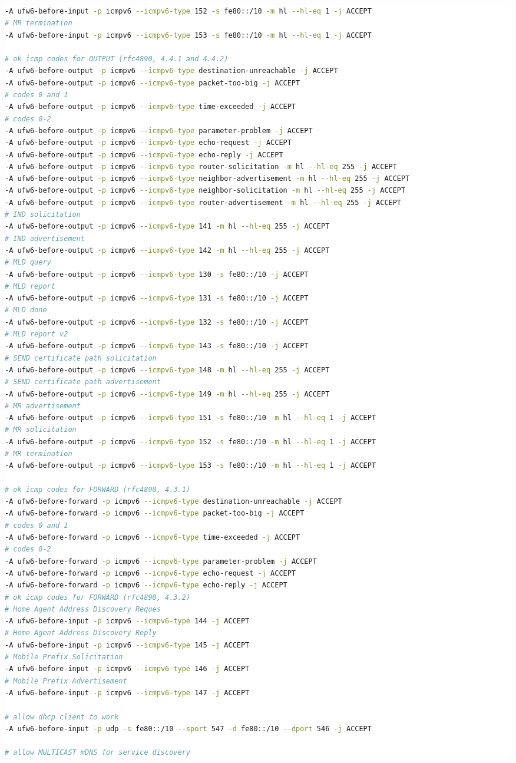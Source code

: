 ```bash
-A ufw6-before-input -p icmpv6 --icmpv6-type 152 -s fe80::/10 -m hl --hl-eq 1 -j ACCEPT
# MR termination
-A ufw6-before-input -p icmpv6 --icmpv6-type 153 -s fe80::/10 -m hl --hl-eq 1 -j ACCEPT

# ok icmp codes for OUTPUT (rfc4890, 4.4.1 and 4.4.2)
-A ufw6-before-output -p icmpv6 --icmpv6-type destination-unreachable -j ACCEPT
-A ufw6-before-output -p icmpv6 --icmpv6-type packet-too-big -j ACCEPT
# codes 0 and 1
-A ufw6-before-output -p icmpv6 --icmpv6-type time-exceeded -j ACCEPT
# codes 0-2
-A ufw6-before-output -p icmpv6 --icmpv6-type parameter-problem -j ACCEPT
-A ufw6-before-output -p icmpv6 --icmpv6-type echo-request -j ACCEPT
-A ufw6-before-output -p icmpv6 --icmpv6-type echo-reply -j ACCEPT
-A ufw6-before-output -p icmpv6 --icmpv6-type router-solicitation -m hl --hl-eq 255 -j ACCEPT
-A ufw6-before-output -p icmpv6 --icmpv6-type neighbor-advertisement -m hl --hl-eq 255 -j ACCEPT
-A ufw6-before-output -p icmpv6 --icmpv6-type neighbor-solicitation -m hl --hl-eq 255 -j ACCEPT
-A ufw6-before-output -p icmpv6 --icmpv6-type router-advertisement -m hl --hl-eq 255 -j ACCEPT
# IND solicitation
-A ufw6-before-output -p icmpv6 --icmpv6-type 141 -m hl --hl-eq 255 -j ACCEPT
# IND advertisement
-A ufw6-before-output -p icmpv6 --icmpv6-type 142 -m hl --hl-eq 255 -j ACCEPT
# MLD query
-A ufw6-before-output -p icmpv6 --icmpv6-type 130 -s fe80::/10 -j ACCEPT
# MLD report
-A ufw6-before-output -p icmpv6 --icmpv6-type 131 -s fe80::/10 -j ACCEPT
# MLD done
-A ufw6-before-output -p icmpv6 --icmpv6-type 132 -s fe80::/10 -j ACCEPT
# MLD report v2
-A ufw6-before-output -p icmpv6 --icmpv6-type 143 -s fe80::/10 -j ACCEPT
# SEND certificate path solicitation
-A ufw6-before-output -p icmpv6 --icmpv6-type 148 -m hl --hl-eq 255 -j ACCEPT
# SEND certificate path advertisement
-A ufw6-before-output -p icmpv6 --icmpv6-type 149 -m hl --hl-eq 255 -j ACCEPT
# MR advertisement
-A ufw6-before-output -p icmpv6 --icmpv6-type 151 -s fe80::/10 -m hl --hl-eq 1 -j ACCEPT
# MR solicitation
-A ufw6-before-output -p icmpv6 --icmpv6-type 152 -s fe80::/10 -m hl --hl-eq 1 -j ACCEPT
# MR termination
-A ufw6-before-output -p icmpv6 --icmpv6-type 153 -s fe80::/10 -m hl --hl-eq 1 -j ACCEPT

# ok icmp codes for FORWARD (rfc4890, 4.3.1)
-A ufw6-before-forward -p icmpv6 --icmpv6-type destination-unreachable -j ACCEPT
-A ufw6-before-forward -p icmpv6 --icmpv6-type packet-too-big -j ACCEPT
# codes 0 and 1
-A ufw6-before-forward -p icmpv6 --icmpv6-type time-exceeded -j ACCEPT
# codes 0-2
-A ufw6-before-forward -p icmpv6 --icmpv6-type parameter-problem -j ACCEPT
-A ufw6-before-forward -p icmpv6 --icmpv6-type echo-request -j ACCEPT
-A ufw6-before-forward -p icmpv6 --icmpv6-type echo-reply -j ACCEPT
# ok icmp codes for FORWARD (rfc4890, 4.3.2)
# Home Agent Address Discovery Reques
-A ufw6-before-input -p icmpv6 --icmpv6-type 144 -j ACCEPT
# Home Agent Address Discovery Reply
-A ufw6-before-input -p icmpv6 --icmpv6-type 145 -j ACCEPT
# Mobile Prefix Solicitation
-A ufw6-before-input -p icmpv6 --icmpv6-type 146 -j ACCEPT
# Mobile Prefix Advertisement
-A ufw6-before-input -p icmpv6 --icmpv6-type 147 -j ACCEPT

# allow dhcp client to work
-A ufw6-before-input -p udp -s fe80::/10 --sport 547 -d fe80::/10 --dport 546 -j ACCEPT

# allow MULTICAST mDNS for service discovery
```